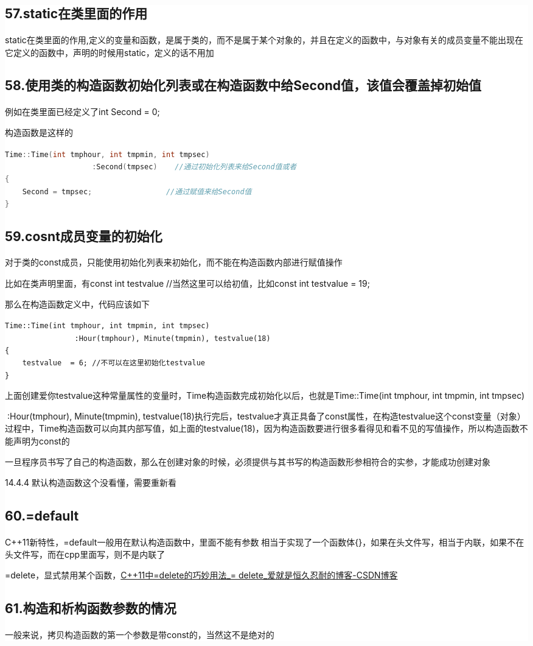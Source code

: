 ## 57.static在类里面的作用

static在类里面的作用,定义的变量和函数，是属于类的，而不是属于某个对象的，并且在定义的函数中，与对象有关的成员变量不能出现在它定义的函数中，声明的时候用static，定义的话不用加

## 58.使用类的构造函数初始化列表或在构造函数中给Second值，该值会覆盖掉初始值

例如在类里面已经定义了int Second = 0;

构造函数是这样的

```cpp
Time::Time(int tmphour, int tmpmin, int tmpsec)
                    :Second(tmpsec)    //通过初始化列表来给Second值或者
{
    Second = tmpsec;                 //通过赋值来给Second值                           
}
```

## 59.cosnt成员变量的初始化

对于类的const成员，只能使用初始化列表来初始化，而不能在构造函数内部进行赋值操作

比如在类声明里面，有const int testvalue //当然这里可以给初值，比如const int testvalue = 19;

那么在构造函数定义中，代码应该如下

```
Time::Time(int tmphour, int tmpmin, int tmpsec)
                :Hour(tmphour), Minute(tmpmin), testvalue(18)
{
    testvalue  = 6; //不可以在这里初始化testvalue                                
}
```

上面创建爱你testvalue这种常量属性的变量时，Time构造函数完成初始化以后，也就是Time::Time(int tmphour, int tmpmin, int tmpsec)

​                :Hour(tmphour), Minute(tmpmin), testvalue(18)执行完后，testvalue才真正具备了const属性，在构造testvalue这个const变量（对象）过程中，Time构造函数可以向其内部写值，如上面的testvalue(18)，因为构造函数要进行很多看得见和看不见的写值操作，所以构造函数不能声明为const的

一旦程序员书写了自己的构造函数，那么在创建对象的时候，必须提供与其书写的构造函数形参相符合的实参，才能成功创建对象

14.4.4 默认构造函数这个没看懂，需要重新看

## 60.=default

C++11新特性，=default一般用在默认构造函数中，里面不能有参数 相当于实现了一个函数体{}，如果在头文件写，相当于内联，如果不在头文件写，而在cpp里面写，则不是内联了

=delete，显式禁用某个函数，[C++11中=delete的巧妙用法_= delete_爱就是恒久忍耐的博客-CSDN博客](https://blog.csdn.net/whahu1989/article/details/90648536)

## 61.构造和析构函数参数的情况

一般来说，拷贝构造函数的第一个参数是带const的，当然这不是绝对的


